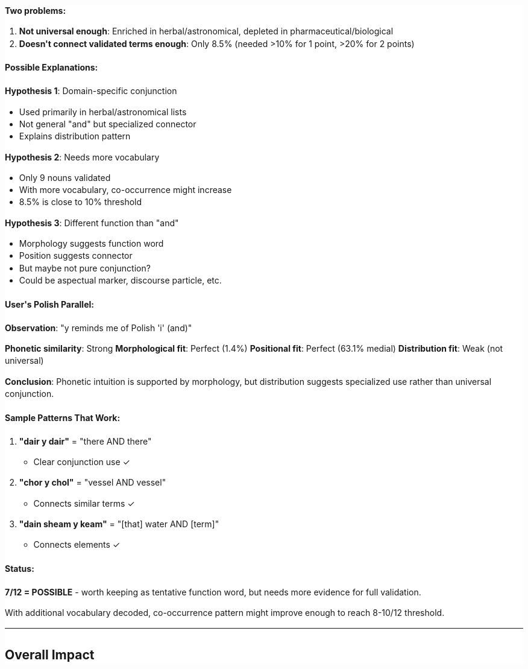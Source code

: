 **Two problems:**
1. **Not universal enough**: Enriched in herbal/astronomical, depleted in pharmaceutical/biological
2. **Doesn't connect validated terms enough**: Only 8.5% (needed >10% for 1 point, >20% for 2 points)

#### Possible Explanations:

**Hypothesis 1**: Domain-specific conjunction
- Used primarily in herbal/astronomical lists
- Not general "and" but specialized connector
- Explains distribution pattern

**Hypothesis 2**: Needs more vocabulary
- Only 9 nouns validated
- With more vocabulary, co-occurrence might increase
- 8.5% is close to 10% threshold

**Hypothesis 3**: Different function than "and"
- Morphology suggests function word
- Position suggests connector
- But maybe not pure conjunction?
- Could be aspectual marker, discourse particle, etc.

#### User's Polish Parallel:

**Observation**: "y reminds me of Polish 'i' (and)"

**Phonetic similarity**: Strong
**Morphological fit**: Perfect (1.4%)
**Positional fit**: Perfect (63.1% medial)
**Distribution fit**: Weak (not universal)

**Conclusion**: Phonetic intuition is supported by morphology, but distribution suggests specialized use rather than universal conjunction.

#### Sample Patterns That Work:

1. **"dair y dair"** = "there AND there"
   - Clear conjunction use ✓
   
2. **"chor y chol"** = "vessel AND vessel"
   - Connects similar terms ✓

3. **"dain sheam y keam"** = "[that] water AND [term]"
   - Connects elements ✓

#### Status:

**7/12 = POSSIBLE** - worth keeping as tentative function word, but needs more evidence for full validation.

With additional vocabulary decoded, co-occurrence pattern might improve enough to reach 8-10/12 threshold.

---

## Overall Impact
